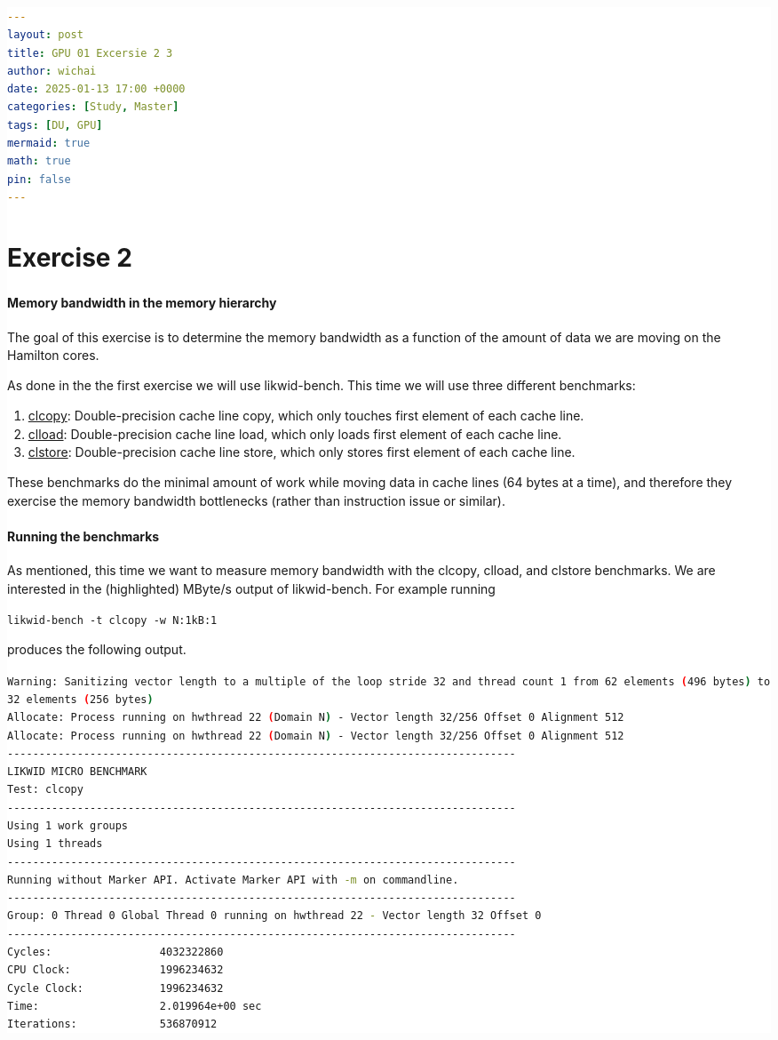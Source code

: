 ```yaml
---
layout: post
title: GPU 01 Excersie 2 3
author: wichai
date: 2025-01-13 17:00 +0000 
categories: [Study, Master]
tags: [DU, GPU]
mermaid: true
math: true
pin: false
---
```


# Exercise 2

#### Memory bandwidth in the memory hierarchy

The goal of this exercise is to determine the memory bandwidth as a function of the amount of data we are moving on the Hamilton cores.

As done in the the first exercise we will use likwid-bench. This time we will use three different benchmarks:

1. [clcopy](https://github.com/RRZE-HPC/likwid/blob/master/bench/x86-64/clcopy.ptt): Double-precision cache line copy, which only touches first element of each cache line.
2. [clload](https://github.com/RRZE-HPC/likwid/blob/master/bench/x86-64/clload.ptt): Double-precision cache line load, which only loads first element of each cache line.
3. [clstore](https://github.com/RRZE-HPC/likwid/blob/master/bench/x86-64/clstore.ptt): Double-precision cache line store, which only stores first element of each cache line.

These benchmarks do the minimal amount of work while moving data in cache lines (64 bytes at a time), and therefore they exercise the memory bandwidth bottlenecks (rather than instruction issue or similar).

#### Running the benchmarks

As mentioned, this time we want to measure memory bandwidth with the clcopy, clload, and clstore benchmarks. We are interested in the (highlighted) MByte/s output of likwid-bench. For example running

```
likwid-bench -t clcopy -w N:1kB:1
```

produces the following output.

```bash
Warning: Sanitizing vector length to a multiple of the loop stride 32 and thread count 1 from 62 elements (496 bytes) to 32 elements (256 bytes)
Allocate: Process running on hwthread 22 (Domain N) - Vector length 32/256 Offset 0 Alignment 512
Allocate: Process running on hwthread 22 (Domain N) - Vector length 32/256 Offset 0 Alignment 512
--------------------------------------------------------------------------------
LIKWID MICRO BENCHMARK
Test: clcopy
--------------------------------------------------------------------------------
Using 1 work groups
Using 1 threads
--------------------------------------------------------------------------------
Running without Marker API. Activate Marker API with -m on commandline.
--------------------------------------------------------------------------------
Group: 0 Thread 0 Global Thread 0 running on hwthread 22 - Vector length 32 Offset 0
--------------------------------------------------------------------------------
Cycles:                 4032322860
CPU Clock:              1996234632
Cycle Clock:            1996234632
Time:                   2.019964e+00 sec
Iterations:             536870912
```